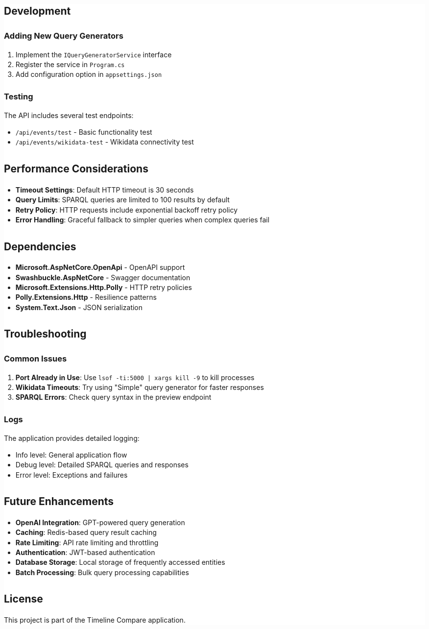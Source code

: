## Development

### Adding New Query Generators

1. Implement the `IQueryGeneratorService` interface
2. Register the service in `Program.cs`
3. Add configuration option in `appsettings.json`

### Testing

The API includes several test endpoints:
- `/api/events/test` - Basic functionality test
- `/api/events/wikidata-test` - Wikidata connectivity test

## Performance Considerations

- **Timeout Settings**: Default HTTP timeout is 30 seconds
- **Query Limits**: SPARQL queries are limited to 100 results by default
- **Retry Policy**: HTTP requests include exponential backoff retry policy
- **Error Handling**: Graceful fallback to simpler queries when complex queries fail

## Dependencies

- **Microsoft.AspNetCore.OpenApi** - OpenAPI support
- **Swashbuckle.AspNetCore** - Swagger documentation
- **Microsoft.Extensions.Http.Polly** - HTTP retry policies
- **Polly.Extensions.Http** - Resilience patterns
- **System.Text.Json** - JSON serialization

## Troubleshooting

### Common Issues

1. **Port Already in Use**: Use `lsof -ti:5000 | xargs kill -9` to kill processes
2. **Wikidata Timeouts**: Try using "Simple" query generator for faster responses
3. **SPARQL Errors**: Check query syntax in the preview endpoint

### Logs

The application provides detailed logging:
- Info level: General application flow
- Debug level: Detailed SPARQL queries and responses
- Error level: Exceptions and failures

## Future Enhancements

- **OpenAI Integration**: GPT-powered query generation
- **Caching**: Redis-based query result caching
- **Rate Limiting**: API rate limiting and throttling
- **Authentication**: JWT-based authentication
- **Database Storage**: Local storage of frequently accessed entities
- **Batch Processing**: Bulk query processing capabilities

## License

This project is part of the Timeline Compare application.
